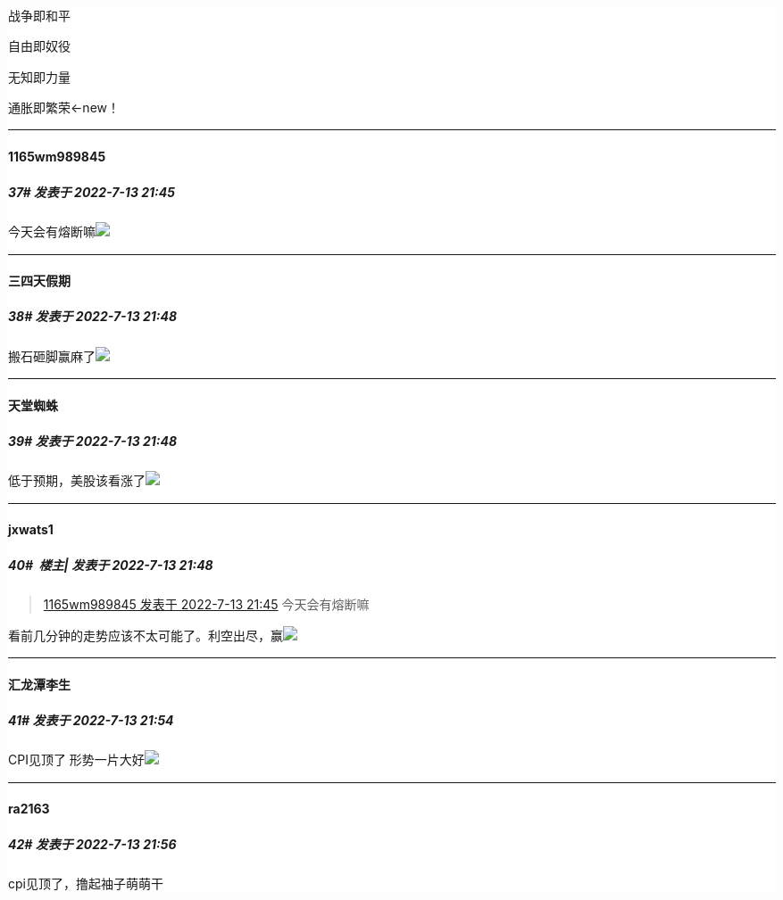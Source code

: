 战争即和平 

自由即奴役

无知即力量

通胀即繁荣←new！

*****

####  1165wm989845  
##### 37#       发表于 2022-7-13 21:45

今天会有熔断嘛<img src="https://static.saraba1st.com/image/smiley/face2017/037.png" referrerpolicy="no-referrer">

*****

####  三四天假期  
##### 38#       发表于 2022-7-13 21:48

搬石砸脚赢麻了<img src="https://static.saraba1st.com/image/smiley/face2017/053.png" referrerpolicy="no-referrer">

*****

####  天堂蜘蛛  
##### 39#       发表于 2022-7-13 21:48

低于预期，美股该看涨了<img src="https://static.saraba1st.com/image/smiley/face2017/067.png" referrerpolicy="no-referrer">

*****

####  jxwats1  
##### 40#         楼主| 发表于 2022-7-13 21:48

<blockquote><a href="httphttps://bbs.saraba1st.com/2b/forum.php?mod=redirect&amp;goto=findpost&amp;pid=56637205&amp;ptid=2080797" target="_blank">1165wm989845 发表于 2022-7-13 21:45</a>
今天会有熔断嘛</blockquote>
看前几分钟的走势应该不太可能了。利空出尽，赢<img src="https://static.saraba1st.com/image/smiley/face2017/067.png" referrerpolicy="no-referrer">

*****

####  汇龙潭李生  
##### 41#       发表于 2022-7-13 21:54

CPI见顶了 形势一片大好<img src="https://static.saraba1st.com/image/smiley/face2017/067.png" referrerpolicy="no-referrer">

*****

####  ra2163  
##### 42#       发表于 2022-7-13 21:56

cpi见顶了，撸起袖子萌萌干
